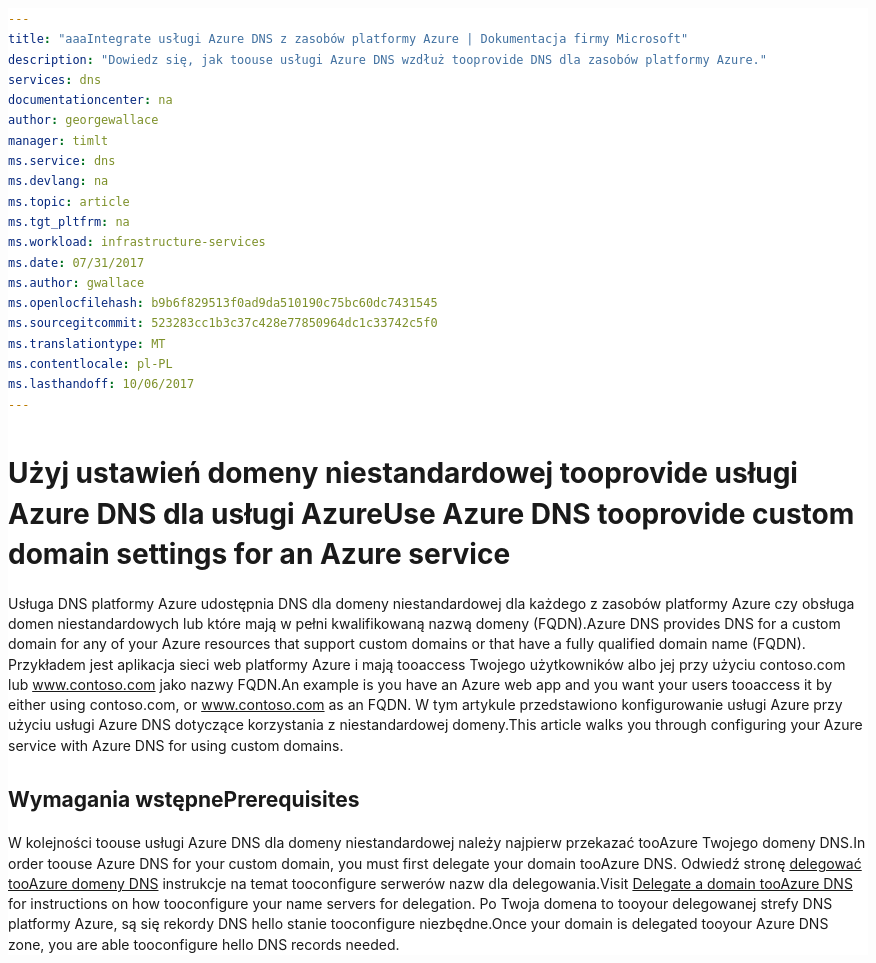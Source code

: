 ```yaml
---
title: "aaaIntegrate usługi Azure DNS z zasobów platformy Azure | Dokumentacja firmy Microsoft"
description: "Dowiedz się, jak toouse usługi Azure DNS wzdłuż tooprovide DNS dla zasobów platformy Azure."
services: dns
documentationcenter: na
author: georgewallace
manager: timlt
ms.service: dns
ms.devlang: na
ms.topic: article
ms.tgt_pltfrm: na
ms.workload: infrastructure-services
ms.date: 07/31/2017
ms.author: gwallace
ms.openlocfilehash: b9b6f829513f0ad9da510190c75bc60dc7431545
ms.sourcegitcommit: 523283cc1b3c37c428e77850964dc1c33742c5f0
ms.translationtype: MT
ms.contentlocale: pl-PL
ms.lasthandoff: 10/06/2017
---
```

# <a name="use-azure-dns-tooprovide-custom-domain-settings-for-an-azure-service"></a><span data-ttu-id="d5816-103">Użyj ustawień domeny niestandardowej tooprovide usługi Azure DNS dla usługi Azure</span><span class="sxs-lookup"><span data-stu-id="d5816-103">Use Azure DNS tooprovide custom domain settings for an Azure service</span></span>

<span data-ttu-id="d5816-104">Usługa DNS platformy Azure udostępnia DNS dla domeny niestandardowej dla każdego z zasobów platformy Azure czy obsługa domen niestandardowych lub które mają w pełni kwalifikowaną nazwą domeny (FQDN).</span><span class="sxs-lookup"><span data-stu-id="d5816-104">Azure DNS provides DNS for a custom domain for any of your Azure resources that support custom domains or that have a fully qualified domain name (FQDN).</span></span> <span data-ttu-id="d5816-105">Przykładem jest aplikacja sieci web platformy Azure i mają tooaccess Twojego użytkowników albo jej przy użyciu contoso.com lub www.contoso.com jako nazwy FQDN.</span><span class="sxs-lookup"><span data-stu-id="d5816-105">An example is you have an Azure web app and you want your users tooaccess it by either using contoso.com, or www.contoso.com as an FQDN.</span></span> <span data-ttu-id="d5816-106">W tym artykule przedstawiono konfigurowanie usługi Azure przy użyciu usługi Azure DNS dotyczące korzystania z niestandardowej domeny.</span><span class="sxs-lookup"><span data-stu-id="d5816-106">This article walks you through configuring your Azure service with Azure DNS for using custom domains.</span></span>

## <a name="prerequisites"></a><span data-ttu-id="d5816-107">Wymagania wstępne</span><span class="sxs-lookup"><span data-stu-id="d5816-107">Prerequisites</span></span>

<span data-ttu-id="d5816-108">W kolejności toouse usługi Azure DNS dla domeny niestandardowej należy najpierw przekazać tooAzure Twojego domeny DNS.</span><span class="sxs-lookup"><span data-stu-id="d5816-108">In order toouse Azure DNS for your custom domain, you must first delegate your domain tooAzure DNS.</span></span> <span data-ttu-id="d5816-109">Odwiedź stronę [delegować tooAzure domeny DNS](./dns-delegate-domain-azure-dns.md) instrukcje na temat tooconfigure serwerów nazw dla delegowania.</span><span class="sxs-lookup"><span data-stu-id="d5816-109">Visit [Delegate a domain tooAzure DNS](./dns-delegate-domain-azure-dns.md) for instructions on how tooconfigure your name servers for delegation.</span></span> <span data-ttu-id="d5816-110">Po Twoja domena to tooyour delegowanej strefy DNS platformy Azure, są się rekordy DNS hello stanie tooconfigure niezbędne.</span><span class="sxs-lookup"><span data-stu-id="d5816-110">Once your domain is delegated tooyour Azure DNS zone, you are able tooconfigure hello DNS records needed.</span></span>
